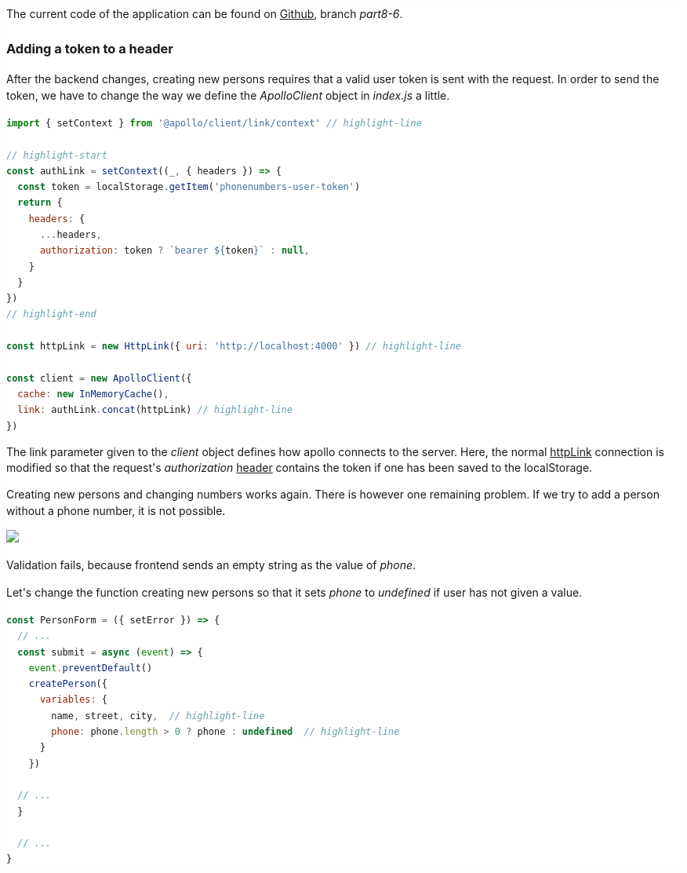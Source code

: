 The current code of the application can be found on [Github](https://github.com/fullstack-hy2020/graphql-phonebook-frontend/tree/part8-6), branch <i>part8-6</i>.

### Adding a token to a header

After the backend changes, creating new persons requires that a valid user token is sent with the request. In order to send the token, we have to change the way we define the _ApolloClient_ object in <i>index.js</i> a little. 

```js
import { setContext } from '@apollo/client/link/context' // highlight-line

// highlight-start
const authLink = setContext((_, { headers }) => {
  const token = localStorage.getItem('phonenumbers-user-token')
  return {
    headers: {
      ...headers,
      authorization: token ? `bearer ${token}` : null,
    }
  }
})
// highlight-end

const httpLink = new HttpLink({ uri: 'http://localhost:4000' }) // highlight-line

const client = new ApolloClient({
  cache: new InMemoryCache(),
  link: authLink.concat(httpLink) // highlight-line
})
```

The link parameter given to the _client_ object defines how apollo connects to the server. Here, the normal [httpLink](https://www.apollographql.com/docs/link/links/http.htm) connection is modified so that the request's <i>authorization</i> [header](https://www.apollographql.com/docs/react/networking/authentication/#header) contains the token if one has been saved to the localStorage. 

Creating new persons and changing numbers works again. There is however one remaining problem. If we try to add a person without a phone number, it is not possible. 

![](../../images/8/25e.png)

Validation fails, because frontend sends an empty string as the value of _phone_.

Let's change the function creating new persons so that it sets _phone_ to _undefined_ if user has not given a value. 

```js
const PersonForm = ({ setError }) => {
  // ...
  const submit = async (event) => {
    event.preventDefault()
    createPerson({
      variables: { 
        name, street, city,  // highlight-line
        phone: phone.length > 0 ? phone : undefined  // highlight-line
      }
    })

  // ...
  }

  // ...
}
```
